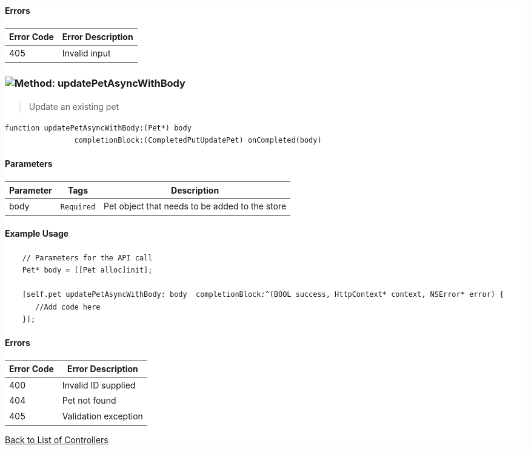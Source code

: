 #### Errors

| Error Code | Error Description |
|------------|-------------------|
| 405 | Invalid input |



### <a name="update_pet_async_with_body"></a>![Method: ](https://apidocs.io/img/method.png ".PetController.updatePetAsyncWithBody") updatePetAsyncWithBody

> Update an existing pet


```objc
function updatePetAsyncWithBody:(Pet*) body
                completionBlock:(CompletedPutUpdatePet) onCompleted(body)
```

#### Parameters

| Parameter | Tags | Description |
|-----------|------|-------------|
| body |  ``` Required ```  | Pet object that needs to be added to the store |





#### Example Usage

```objc
    // Parameters for the API call
    Pet* body = [[Pet alloc]init];

    [self.pet updatePetAsyncWithBody: body  completionBlock:^(BOOL success, HttpContext* context, NSError* error) { 
       //Add code here
    }];
```

#### Errors

| Error Code | Error Description |
|------------|-------------------|
| 400 | Invalid ID supplied |
| 404 | Pet not found |
| 405 | Validation exception |



[Back to List of Controllers](#list_of_controllers)



